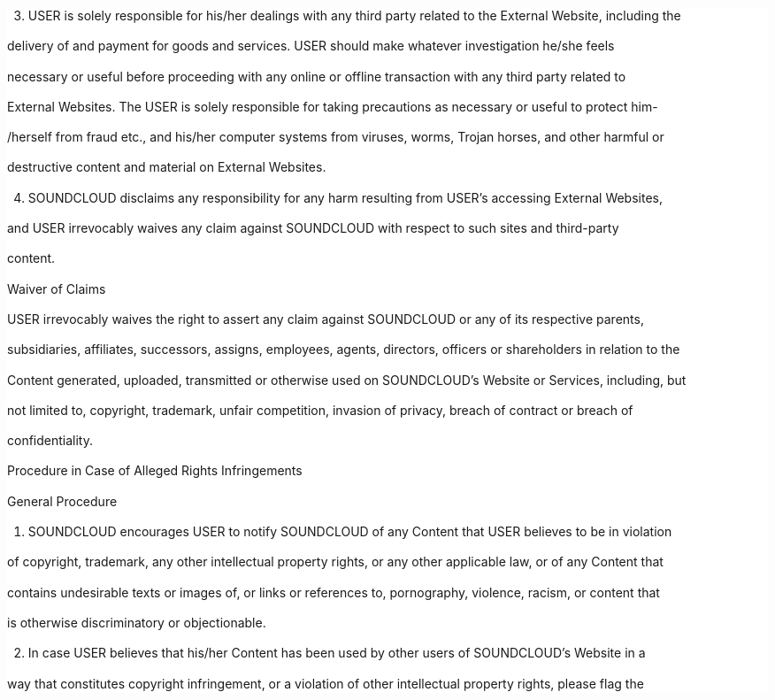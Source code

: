 3. USER is solely responsible for his/her dealings with any third party related to the External Website, including the

delivery of and payment for goods and services. USER should make whatever investigation he/she feels

necessary or useful before proceeding with any online or offline transaction with any third party related to

External Websites. The USER is solely responsible for taking precautions as necessary or useful to protect him-

/herself from fraud etc., and his/her computer systems from viruses, worms, Trojan horses, and other harmful or

destructive content and material on External Websites.

4. SOUNDCLOUD disclaims any responsibility for any harm resulting from USER’s accessing External Websites,

and USER irrevocably waives any claim against SOUNDCLOUD with respect to such sites and third-party

content.

Waiver of Claims

USER irrevocably waives the right to assert any claim against SOUNDCLOUD or any of its respective parents,

subsidiaries, affiliates, successors, assigns, employees, agents, directors, officers or shareholders in relation to the

Content generated, uploaded, transmitted or otherwise used on SOUNDCLOUD’s Website or Services, including, but

not limited to, copyright, trademark, unfair competition, invasion of privacy, breach of contract or breach of

confidentiality.

Procedure in Case of Alleged Rights Infringements

General Procedure

1. SOUNDCLOUD encourages USER to notify SOUNDCLOUD of any Content that USER believes to be in violation

of copyright, trademark, any other intellectual property rights, or any other applicable law, or of any Content that

contains undesirable texts or images of, or links or references to, pornography, violence, racism, or content that

is otherwise discriminatory or objectionable.

2. In case USER believes that his/her Content has been used by other users of SOUNDCLOUD’s Website in a

way that constitutes copyright infringement, or a violation of other intellectual property rights, please flag the
